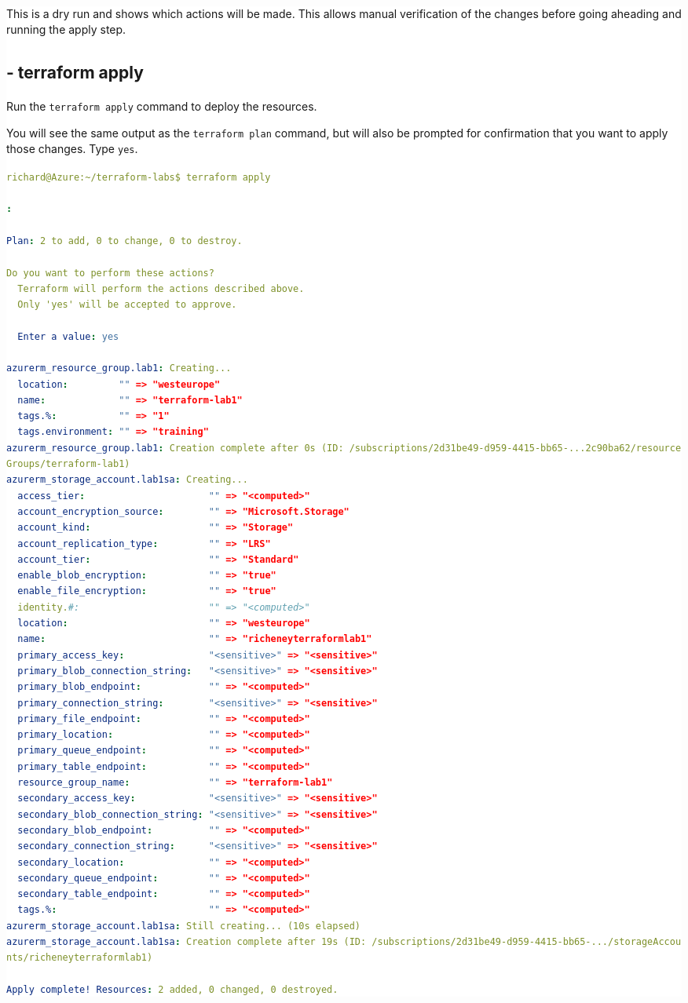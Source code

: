 This is a dry run and shows which actions will be made.  This allows manual verification of the changes before going aheading and running the apply step.

## - terraform apply

Run the `terraform apply` command to deploy the resources.

You will see the same output as the `terraform plan` command, but will also be prompted for confirmation that you want to apply those changes.  Type `yes`.

```yaml
richard@Azure:~/terraform-labs$ terraform apply

:

Plan: 2 to add, 0 to change, 0 to destroy.

Do you want to perform these actions?
  Terraform will perform the actions described above.
  Only 'yes' will be accepted to approve.

  Enter a value: yes

azurerm_resource_group.lab1: Creating...
  location:         "" => "westeurope"
  name:             "" => "terraform-lab1"
  tags.%:           "" => "1"
  tags.environment: "" => "training"
azurerm_resource_group.lab1: Creation complete after 0s (ID: /subscriptions/2d31be49-d959-4415-bb65-...2c90ba62/resourceGroups/terraform-lab1)
azurerm_storage_account.lab1sa: Creating...
  access_tier:                      "" => "<computed>"
  account_encryption_source:        "" => "Microsoft.Storage"
  account_kind:                     "" => "Storage"
  account_replication_type:         "" => "LRS"
  account_tier:                     "" => "Standard"
  enable_blob_encryption:           "" => "true"
  enable_file_encryption:           "" => "true"
  identity.#:                       "" => "<computed>"
  location:                         "" => "westeurope"
  name:                             "" => "richeneyterraformlab1"
  primary_access_key:               "<sensitive>" => "<sensitive>"
  primary_blob_connection_string:   "<sensitive>" => "<sensitive>"
  primary_blob_endpoint:            "" => "<computed>"
  primary_connection_string:        "<sensitive>" => "<sensitive>"
  primary_file_endpoint:            "" => "<computed>"
  primary_location:                 "" => "<computed>"
  primary_queue_endpoint:           "" => "<computed>"
  primary_table_endpoint:           "" => "<computed>"
  resource_group_name:              "" => "terraform-lab1"
  secondary_access_key:             "<sensitive>" => "<sensitive>"
  secondary_blob_connection_string: "<sensitive>" => "<sensitive>"
  secondary_blob_endpoint:          "" => "<computed>"
  secondary_connection_string:      "<sensitive>" => "<sensitive>"
  secondary_location:               "" => "<computed>"
  secondary_queue_endpoint:         "" => "<computed>"
  secondary_table_endpoint:         "" => "<computed>"
  tags.%:                           "" => "<computed>"
azurerm_storage_account.lab1sa: Still creating... (10s elapsed)
azurerm_storage_account.lab1sa: Creation complete after 19s (ID: /subscriptions/2d31be49-d959-4415-bb65-.../storageAccounts/richeneyterraformlab1)

Apply complete! Resources: 2 added, 0 changed, 0 destroyed.
```

